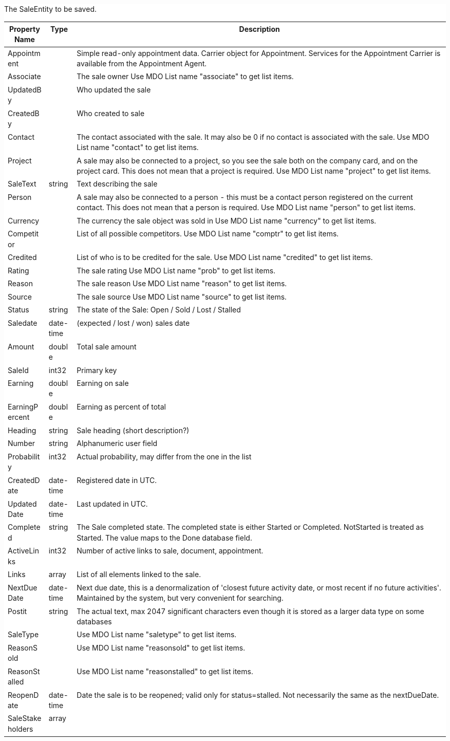 The SaleEntity to be saved. 

| Property Name | Type |  Description |
|----------------|------|--------------|
| Appointment |  | Simple read-only appointment data. <para /> Carrier object for Appointment. Services for the Appointment Carrier is available from the <see cref="T:SuperOffice.CRM.Services.IAppointmentAgent">Appointment Agent</see>. |
| Associate |  | The sale owner  <para>Use MDO List name "associate" to get list items.</para> |
| UpdatedBy |  | Who updated the sale |
| CreatedBy |  | Who created to sale |
| Contact |  | The contact associated with the sale. It may also be 0 if no contact is associated with the sale.  <para>Use MDO List name "contact" to get list items.</para> |
| Project |  | A sale may also be connected to a project, so you see the sale both on the company card, and on the project card. This does not mean that a project is required.  <para>Use MDO List name "project" to get list items.</para> |
| SaleText | string | Text describing the sale |
| Person |  | A sale may also be connected to a person - this must be a contact person registered on the current contact. This does not mean that a person is required.  <para>Use MDO List name "person" to get list items.</para> |
| Currency |  | The currency the sale object was sold in  <para>Use MDO List name "currency" to get list items.</para> |
| Competitor |  | List of all possible competitors.   <para>Use MDO List name "comptr" to get list items.</para> |
| Credited |  | List of who is to be credited for the sale.  <para>Use MDO List name "credited" to get list items.</para> |
| Rating |  | The sale rating  <para>Use MDO List name "prob" to get list items.</para> |
| Reason |  | The sale reason  <para>Use MDO List name "reason" to get list items.</para> |
| Source |  | The sale source  <para>Use MDO List name "source" to get list items.</para> |
| Status | string | The state of the Sale: Open / Sold / Lost / Stalled |
| Saledate | date-time | (expected / lost / won) sales date |
| Amount | double | Total sale amount |
| SaleId | int32 | Primary key |
| Earning | double | Earning on sale |
| EarningPercent | double | Earning as percent of total |
| Heading | string | Sale heading (short description?) |
| Number | string | Alphanumeric user field |
| Probability | int32 | Actual probability, may differ from the one in the list |
| CreatedDate | date-time | Registered date  in UTC. |
| UpdatedDate | date-time | Last updated  in UTC. |
| Completed | string | The Sale completed state. The completed state is either Started or Completed. NotStarted is treated as Started. The value maps to the Done database field. |
| ActiveLinks | int32 | Number of active links to sale, document, appointment. |
| Links | array | List of all elements linked to the sale. |
| NextDueDate | date-time | Next due date, this is a denormalization of 'closest future activity date, or most recent if no future activities'. Maintained by the system, but very convenient for searching. |
| Postit | string | The actual text, max 2047 significant characters even though it is stored as a larger data type on some databases |
| SaleType |  | <para>Use MDO List name "saletype" to get list items.</para> |
| ReasonSold |  | <para>Use MDO List name "reasonsold" to get list items.</para> |
| ReasonStalled |  | <para>Use MDO List name "reasonstalled" to get list items.</para> |
| ReopenDate | date-time | Date the sale is to be reopened; valid only for status=stalled. Not necessarily the same as the nextDueDate. |
| SaleStakeholders | array |  |